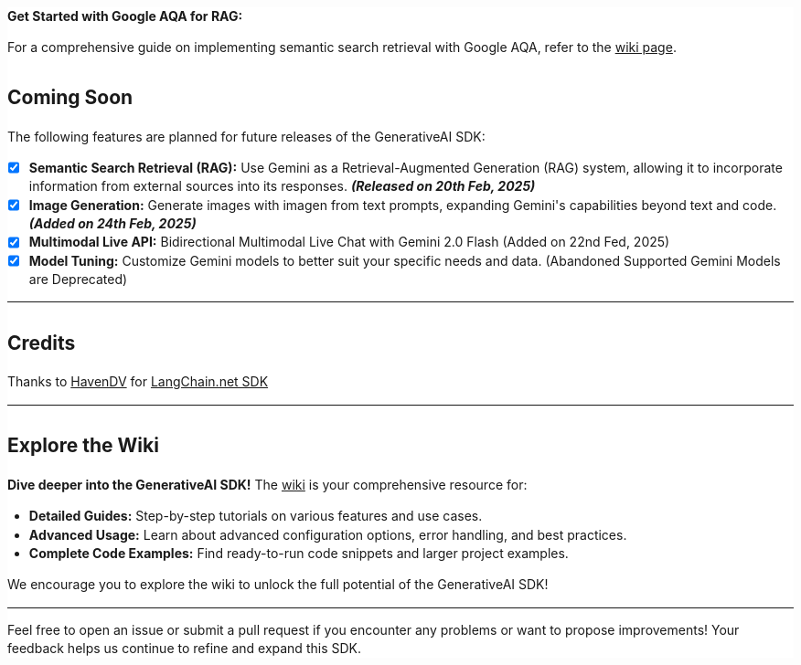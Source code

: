 **Get Started with Google AQA for RAG:**

For a comprehensive guide on implementing semantic search retrieval with Google AQA, refer to the [wiki page](https://github.com/gunpal5/Google_GenerativeAI/wiki/Semantic-Search-Retrieval-with-Google-AQA).


## Coming Soon

The following features are planned for future releases of the GenerativeAI SDK:

*   [x] **Semantic Search Retrieval (RAG):**  Use Gemini as a Retrieval-Augmented Generation (RAG) system, allowing it
    to incorporate information from external sources into its responses. ***(Released on 20th Feb, 2025)***
*   [x] **Image Generation:** Generate images with imagen from text prompts, expanding Gemini's capabilities beyond
    text and code. ***(Added on 24th Feb, 2025)***
*   [x] **Multimodal Live API:**  Bidirectional Multimodal Live Chat with Gemini 2.0 Flash (Added on 22nd Fed, 2025)
*   [x] **Model Tuning:**  Customize Gemini models to better suit your specific needs and data. (Abandoned Supported Gemini Models are Deprecated)

---

## Credits

Thanks to [HavenDV](https://github.com/HavenDV) for [LangChain.net SDK](https://github.com/tryAGI/OpenAI)

---  

## Explore the Wiki

**Dive deeper into the GenerativeAI SDK!**  The [wiki](https://github.com/gunpal5/Google_GenerativeAI/wiki) is your
comprehensive resource for:

* **Detailed Guides:**  Step-by-step tutorials on various features and use cases.
* **Advanced Usage:**  Learn about advanced configuration options, error handling, and best practices.
* **Complete Code Examples:**  Find ready-to-run code snippets and larger project examples.

We encourage you to explore the wiki to unlock the full potential of the GenerativeAI SDK!

---
Feel free to open an issue or submit a pull request if you encounter any problems or want to propose improvements! Your
feedback helps us continue to refine and expand this SDK.

